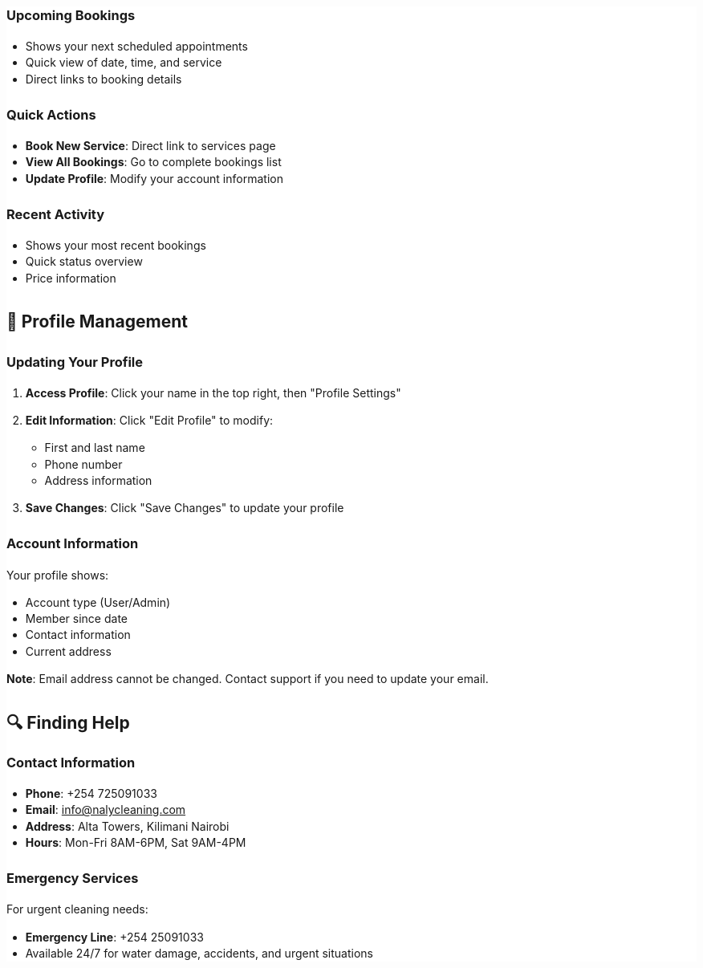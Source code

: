 ### Upcoming Bookings
- Shows your next scheduled appointments
- Quick view of date, time, and service
- Direct links to booking details

### Quick Actions
- **Book New Service**: Direct link to services page
- **View All Bookings**: Go to complete bookings list
- **Update Profile**: Modify your account information

### Recent Activity
- Shows your most recent bookings
- Quick status overview
- Price information

## 👤 Profile Management

### Updating Your Profile

1. **Access Profile**: Click your name in the top right, then "Profile Settings"
2. **Edit Information**: Click "Edit Profile" to modify:
   - First and last name
   - Phone number
   - Address information

3. **Save Changes**: Click "Save Changes" to update your profile

### Account Information

Your profile shows:
- Account type (User/Admin)
- Member since date
- Contact information
- Current address

**Note**: Email address cannot be changed. Contact support if you need to update your email.

## 🔍 Finding Help

### Contact Information

- **Phone**: +254 725091033
- **Email**: info@nalycleaning.com
- **Address**: Alta Towers, Kilimani Nairobi
- **Hours**: Mon-Fri 8AM-6PM, Sat 9AM-4PM

### Emergency Services

For urgent cleaning needs:
- **Emergency Line**: +254 25091033
- Available 24/7 for water damage, accidents, and urgent situations
